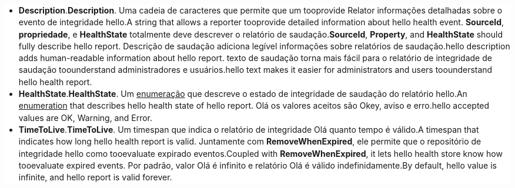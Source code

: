 * <span data-ttu-id="22fa9-353">**Description**.</span><span class="sxs-lookup"><span data-stu-id="22fa9-353">**Description**.</span></span> <span data-ttu-id="22fa9-354">Uma cadeia de caracteres que permite que um tooprovide Relator informações detalhadas sobre o evento de integridade hello.</span><span class="sxs-lookup"><span data-stu-id="22fa9-354">A string that allows a reporter tooprovide detailed information about hello health event.</span></span> <span data-ttu-id="22fa9-355">**SourceId**, **propriedade**, e **HealthState** totalmente deve descrever o relatório de saudação.</span><span class="sxs-lookup"><span data-stu-id="22fa9-355">**SourceId**, **Property**, and **HealthState** should fully describe hello report.</span></span> <span data-ttu-id="22fa9-356">Descrição de saudação adiciona legível informações sobre relatórios de saudação.</span><span class="sxs-lookup"><span data-stu-id="22fa9-356">hello description adds human-readable information about hello report.</span></span> <span data-ttu-id="22fa9-357">texto de saudação torna mais fácil para o relatório de integridade de saudação toounderstand administradores e usuários.</span><span class="sxs-lookup"><span data-stu-id="22fa9-357">hello text makes it easier for administrators and users toounderstand hello health report.</span></span>
* <span data-ttu-id="22fa9-358">**HealthState**.</span><span class="sxs-lookup"><span data-stu-id="22fa9-358">**HealthState**.</span></span> <span data-ttu-id="22fa9-359">Um [enumeração](service-fabric-health-introduction.md#health-states) que descreve o estado de integridade de saudação do relatório hello.</span><span class="sxs-lookup"><span data-stu-id="22fa9-359">An [enumeration](service-fabric-health-introduction.md#health-states) that describes hello health state of hello report.</span></span> <span data-ttu-id="22fa9-360">Olá os valores aceitos são Okey, aviso e erro.</span><span class="sxs-lookup"><span data-stu-id="22fa9-360">hello accepted values are OK, Warning, and Error.</span></span>
* <span data-ttu-id="22fa9-361">**TimeToLive**.</span><span class="sxs-lookup"><span data-stu-id="22fa9-361">**TimeToLive**.</span></span> <span data-ttu-id="22fa9-362">Um timespan que indica o relatório de integridade Olá quanto tempo é válido.</span><span class="sxs-lookup"><span data-stu-id="22fa9-362">A timespan that indicates how long hello health report is valid.</span></span> <span data-ttu-id="22fa9-363">Juntamente com **RemoveWhenExpired**, ele permite que o repositório de integridade hello como tooevaluate expirado eventos.</span><span class="sxs-lookup"><span data-stu-id="22fa9-363">Coupled with **RemoveWhenExpired**, it lets hello health store know how tooevaluate expired events.</span></span> <span data-ttu-id="22fa9-364">Por padrão, valor Olá é infinito e relatório Olá é válido indefinidamente.</span><span class="sxs-lookup"><span data-stu-id="22fa9-364">By default, hello value is infinite, and hello report is valid forever.</span></span>